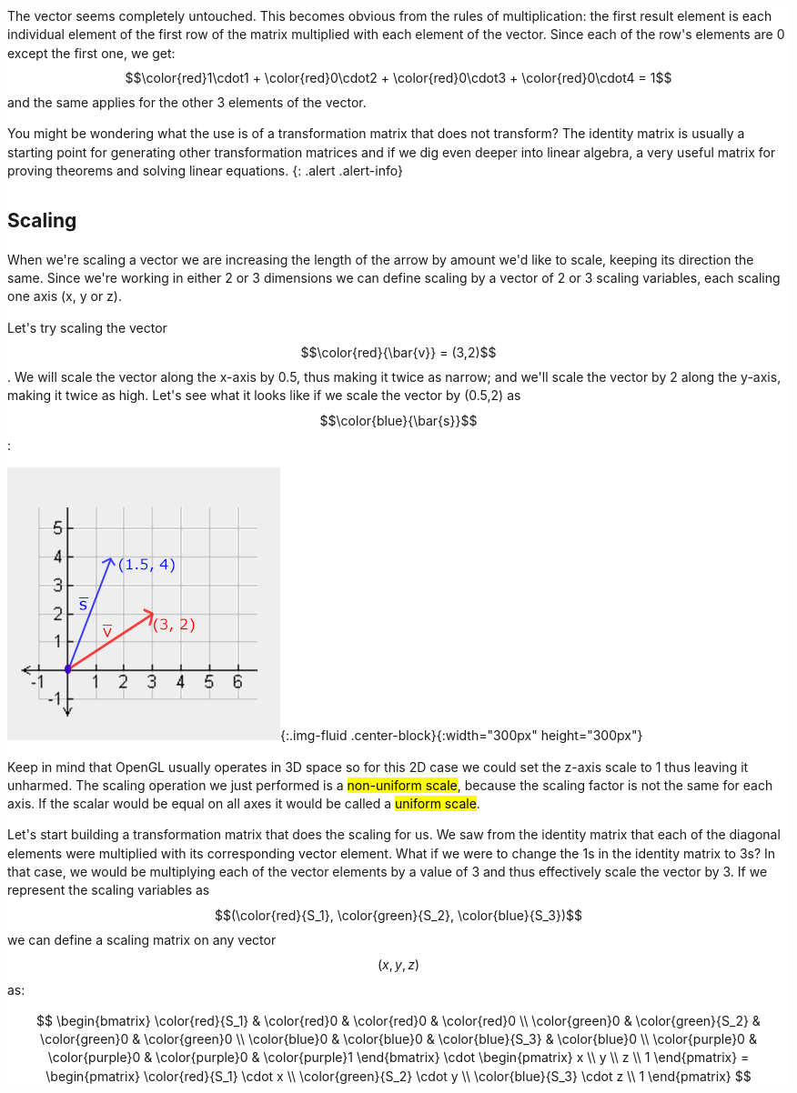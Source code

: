 The vector seems completely untouched. This becomes obvious from the rules of multiplication: the first result element is each individual element of the first row of the matrix multiplied with each element of the vector. Since each of the row's elements are 0 except the first one, we get: $$\color{red}1\cdot1 + \color{red}0\cdot2 + \color{red}0\cdot3 + \color{red}0\cdot4 = 1$$ and the same applies for the other 3 elements of the vector.

You might be wondering what the use is of a transformation matrix that does not transform? The identity matrix is usually a starting point for generating other transformation matrices and if we dig even deeper into linear algebra, a very useful matrix for proving theorems and solving linear equations.
{: .alert .alert-info}

## Scaling

When we're scaling a vector we are increasing the length of the arrow by amount we'd like to scale, keeping its direction the same. Since we're working in either 2 or 3 dimensions we can define scaling by a vector of 2 or 3 scaling variables, each scaling one axis (x, y or z).

Let's try scaling the vector $$\color{red}{\bar{v}} = (3,2)$$. We will scale the vector along the x-axis by 0.5, thus making it twice as narrow; and we'll scale the vector by 2 along the y-axis, making it twice as high. Let's see what it looks like if we scale the vector by (0.5,2) as $$\color{blue}{\bar{s}}$$:

![](/images/01/vectors-scale.png){:.img-fluid .center-block}{:width="300px" height="300px"}

Keep in mind that OpenGL usually operates in 3D space so for this 2D case we could set the z-axis scale to 1 thus leaving it unharmed. The scaling operation we just performed is a <span><mark>non-uniform scale</mark></span>, because the scaling factor is not the same for each axis. If the scalar would be equal on all axes it would be called a <span><mark>uniform scale</mark></span>.

Let's start building a transformation matrix that does the scaling for us. We saw from the identity matrix that each of the diagonal elements were multiplied with its corresponding vector element. What if we were to change the 1s in the identity matrix to 3s? In that case, we would be multiplying each of the vector elements by a value of 3 and thus effectively scale the vector by 3. If we represent the scaling variables as $$(\color{red}{S_1}, \color{green}{S_2}, \color{blue}{S_3})$$ we can define a scaling matrix on any vector $$(x,y,z)$$ as:

$$
\begin{bmatrix} \color{red}{S_1} & \color{red}0 & \color{red}0 & \color{red}0 \\ \color{green}0 & \color{green}{S_2} & \color{green}0 & \color{green}0 \\ \color{blue}0 & \color{blue}0 & \color{blue}{S_3} & \color{blue}0 \\ \color{purple}0 & \color{purple}0 & \color{purple}0 & \color{purple}1 \end{bmatrix} \cdot \begin{pmatrix} x \\ y \\ z \\ 1 \end{pmatrix} = \begin{pmatrix} \color{red}{S_1} \cdot x \\ \color{green}{S_2} \cdot y \\ \color{blue}{S_3} \cdot z \\ 1 \end{pmatrix}
$$
